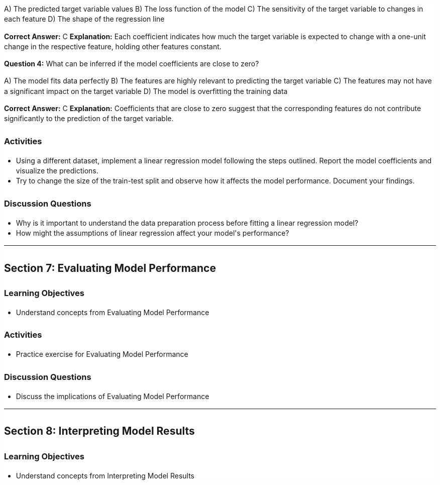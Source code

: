   A) The predicted target variable values
  B) The loss function of the model
  C) The sensitivity of the target variable to changes in each feature
  D) The shape of the regression line

**Correct Answer:** C
**Explanation:** Each coefficient indicates how much the target variable is expected to change with a one-unit change in the respective feature, holding other features constant.

**Question 4:** What can be inferred if the model coefficients are close to zero?

  A) The model fits data perfectly
  B) The features are highly relevant to predicting the target variable
  C) The features may not have a significant impact on the target variable
  D) The model is overfitting the training data

**Correct Answer:** C
**Explanation:** Coefficients that are close to zero suggest that the corresponding features do not contribute significantly to the prediction of the target variable.

### Activities
- Using a different dataset, implement a linear regression model following the steps outlined. Report the model coefficients and visualize the predictions.
- Try to change the size of the train-test split and observe how it affects the model performance. Document your findings.

### Discussion Questions
- Why is it important to understand the data preparation process before fitting a linear regression model?
- How might the assumptions of linear regression affect your model's performance?

---

## Section 7: Evaluating Model Performance

### Learning Objectives
- Understand concepts from Evaluating Model Performance

### Activities
- Practice exercise for Evaluating Model Performance

### Discussion Questions
- Discuss the implications of Evaluating Model Performance

---

## Section 8: Interpreting Model Results

### Learning Objectives
- Understand concepts from Interpreting Model Results
